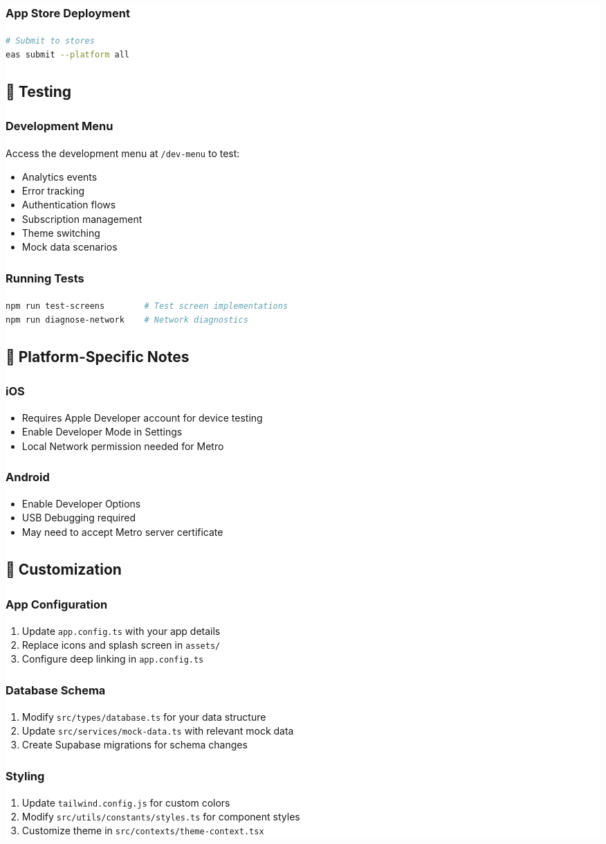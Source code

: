 ### App Store Deployment
```bash
# Submit to stores
eas submit --platform all
```

## 🧪 Testing

### Development Menu
Access the development menu at `/dev-menu` to test:
- Analytics events
- Error tracking
- Authentication flows
- Subscription management
- Theme switching
- Mock data scenarios

### Running Tests
```bash
npm run test-screens        # Test screen implementations
npm run diagnose-network    # Network diagnostics
```

## 📱 Platform-Specific Notes

### iOS
- Requires Apple Developer account for device testing
- Enable Developer Mode in Settings
- Local Network permission needed for Metro

### Android
- Enable Developer Options
- USB Debugging required
- May need to accept Metro server certificate

## 🔧 Customization

### App Configuration
1. Update `app.config.ts` with your app details
2. Replace icons and splash screen in `assets/`
3. Configure deep linking in `app.config.ts`

### Database Schema
1. Modify `src/types/database.ts` for your data structure
2. Update `src/services/mock-data.ts` with relevant mock data
3. Create Supabase migrations for schema changes

### Styling
1. Update `tailwind.config.js` for custom colors
2. Modify `src/utils/constants/styles.ts` for component styles
3. Customize theme in `src/contexts/theme-context.tsx`
